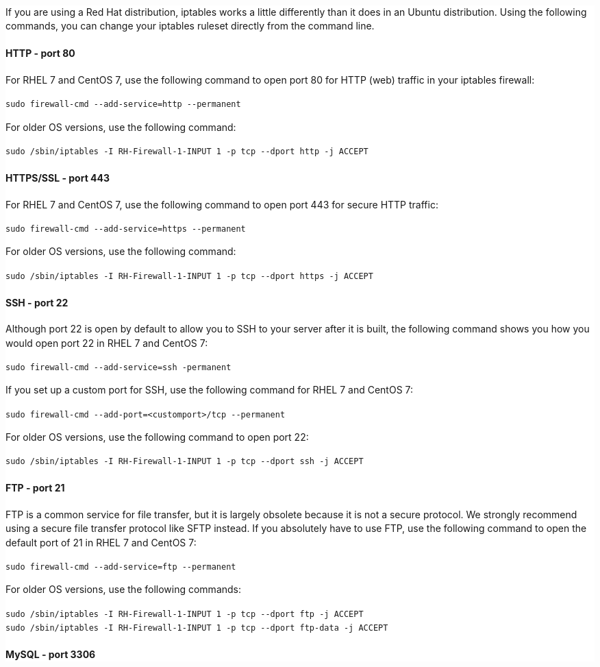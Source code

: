 If you are using a Red Hat distribution, iptables works a little
differently than it does in an Ubuntu distribution. Using the following
commands, you can change your iptables ruleset directly from the command
line.

#### HTTP - port 80

For RHEL 7 and CentOS 7, use the following command to open port 80 for
HTTP (web) traffic in your iptables firewall:

    sudo firewall-cmd --add-service=http --permanent

For older OS versions, use the following command:

    sudo /sbin/iptables -I RH-Firewall-1-INPUT 1 -p tcp --dport http -j ACCEPT

#### HTTPS/SSL - port 443

For RHEL 7 and CentOS 7, use the following command to open port 443 for
secure HTTP traffic:

    sudo firewall-cmd --add-service=https --permanent

For older OS versions, use the following command:

    sudo /sbin/iptables -I RH-Firewall-1-INPUT 1 -p tcp --dport https -j ACCEPT

#### SSH - port 22

Although port 22 is open by default to allow you to SSH to your server
after it is built, the following command shows you how you would open
port 22 in RHEL 7 and CentOS 7:

    sudo firewall-cmd --add-service=ssh -permanent

If you set up a custom port for SSH, use the following command for RHEL
7 and CentOS 7:

    sudo firewall-cmd --add-port=<customport>/tcp --permanent

For older OS versions, use the following command to open port 22:

    sudo /sbin/iptables -I RH-Firewall-1-INPUT 1 -p tcp --dport ssh -j ACCEPT

#### FTP - port 21

FTP is a common service for file transfer, but it is largely obsolete
because it is not a secure protocol. We strongly recommend using a
secure file transfer protocol like SFTP instead.  If you absolutely have
to use FTP, use the following command to open the default port of 21 in
RHEL 7 and CentOS 7:

    sudo firewall-cmd --add-service=ftp --permanent

For older OS versions, use the following commands:

    sudo /sbin/iptables -I RH-Firewall-1-INPUT 1 -p tcp --dport ftp -j ACCEPT
    sudo /sbin/iptables -I RH-Firewall-1-INPUT 1 -p tcp --dport ftp-data -j ACCEPT

#### MySQL - port 3306
